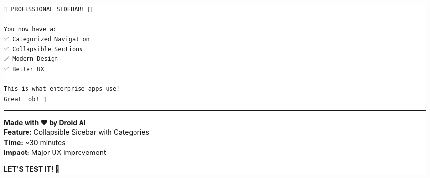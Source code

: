 ```
🎊 PROFESSIONAL SIDEBAR! 🎊

You now have a:
✅ Categorized Navigation
✅ Collapsible Sections
✅ Modern Design
✅ Better UX

This is what enterprise apps use!
Great job! 🌟
```

---

**Made with ❤️ by Droid AI**  
**Feature:** Collapsible Sidebar with Categories  
**Time:** ~30 minutes  
**Impact:** Major UX improvement  

**LET'S TEST IT!** 🚀
